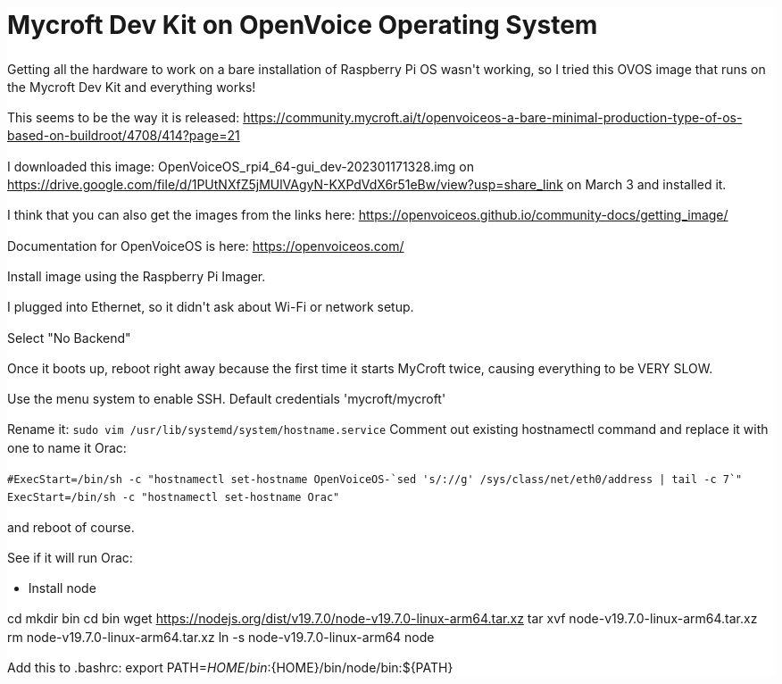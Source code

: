 # Mycroft Dev Kit on OpenVoice Operating System
Getting all the hardware to work on a bare installation of Raspberry Pi OS wasn't working,
so I tried this OVOS image that runs on the Mycroft Dev Kit and everything works!

This seems to be the way it is released:
https://community.mycroft.ai/t/openvoiceos-a-bare-minimal-production-type-of-os-based-on-buildroot/4708/414?page=21

I downloaded this image:
OpenVoiceOS_rpi4_64-gui_dev-202301171328.img
on
https://drive.google.com/file/d/1PUtNXfZ5jMUlVAgyN-KXPdVdX6r51eBw/view?usp=share_link
on March 3 and installed it.

I think that you can also get the images from the links here:
https://openvoiceos.github.io/community-docs/getting_image/

Documentation for OpenVoiceOS is here:
https://openvoiceos.com/

Install image using the Raspberry Pi Imager.

I plugged into Ethernet, so it didn't ask about Wi-Fi or network setup.

Select "No Backend"

Once it boots up, reboot right away because the first time it starts MyCroft twice, causing everything to be VERY SLOW.

Use the menu system to enable SSH.
Default credentials 'mycroft/mycroft'

Rename it:
`sudo vim /usr/lib/systemd/system/hostname.service`
Comment out existing hostnamectl command and replace it with one to name it Orac:
```
#ExecStart=/bin/sh -c "hostnamectl set-hostname OpenVoiceOS-`sed 's/://g' /sys/class/net/eth0/address | tail -c 7`"
ExecStart=/bin/sh -c "hostnamectl set-hostname Orac"
```
and reboot of course.

See if it will run Orac:
 - Install node

cd
mkdir bin
cd bin
wget https://nodejs.org/dist/v19.7.0/node-v19.7.0-linux-arm64.tar.xz
tar xvf node-v19.7.0-linux-arm64.tar.xz
rm node-v19.7.0-linux-arm64.tar.xz
ln -s node-v19.7.0-linux-arm64 node

Add this to .bashrc:
export PATH=${HOME}/bin:${HOME}/bin/node/bin:${PATH}
